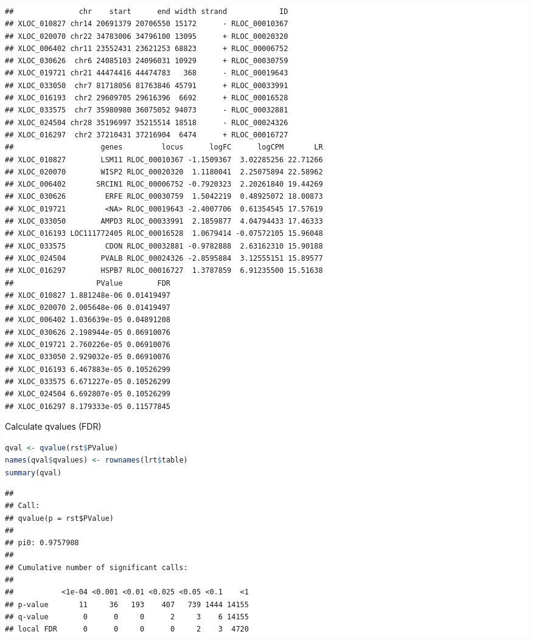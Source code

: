 ```
##               chr    start      end width strand            ID
## XLOC_010827 chr14 20691379 20706550 15172      - RLOC_00010367
## XLOC_020070 chr22 34783006 34796100 13095      + RLOC_00020320
## XLOC_006402 chr11 23552431 23621253 68823      + RLOC_00006752
## XLOC_030626  chr6 24085103 24096031 10929      + RLOC_00030759
## XLOC_019721 chr21 44474416 44474783   368      - RLOC_00019643
## XLOC_033050  chr7 81718056 81763846 45791      + RLOC_00033991
## XLOC_016193  chr2 29609705 29616396  6692      + RLOC_00016528
## XLOC_033575  chr7 35980980 36075052 94073      - RLOC_00032881
## XLOC_024504 chr28 35196997 35215514 18518      - RLOC_00024326
## XLOC_016297  chr2 37210431 37216904  6474      + RLOC_00016727
##                    genes         locus      logFC      logCPM       LR
## XLOC_010827        LSM11 RLOC_00010367 -1.1509367  3.02285256 22.71266
## XLOC_020070        WISP2 RLOC_00020320  1.1180041  2.25075894 22.58962
## XLOC_006402       SRCIN1 RLOC_00006752 -0.7920323  2.20261840 19.44269
## XLOC_030626         ERFE RLOC_00030759  1.5042219  0.48925072 18.00873
## XLOC_019721         <NA> RLOC_00019643 -2.4007706  0.61354545 17.57619
## XLOC_033050        AMPD3 RLOC_00033991  2.1859877  4.04794433 17.46333
## XLOC_016193 LOC111772405 RLOC_00016528  1.0679414 -0.07572105 15.96048
## XLOC_033575         CDON RLOC_00032881 -0.9782888  2.63162310 15.90188
## XLOC_024504        PVALB RLOC_00024326 -2.8595884  3.12555151 15.89577
## XLOC_016297        HSPB7 RLOC_00016727  1.3787859  6.91235500 15.51638
##                   PValue        FDR
## XLOC_010827 1.881248e-06 0.01419497
## XLOC_020070 2.005648e-06 0.01419497
## XLOC_006402 1.036639e-05 0.04891208
## XLOC_030626 2.198944e-05 0.06910076
## XLOC_019721 2.760226e-05 0.06910076
## XLOC_033050 2.929032e-05 0.06910076
## XLOC_016193 6.467883e-05 0.10526299
## XLOC_033575 6.671227e-05 0.10526299
## XLOC_024504 6.692807e-05 0.10526299
## XLOC_016297 8.179333e-05 0.11577845
```

Calculate qvalues (FDR)


```r
qval <- qvalue(rst$PValue)
names(qval$qvalues) <- rownames(lrt$table)
summary(qval)
```

```
## 
## Call:
## qvalue(p = rst$PValue)
## 
## pi0:	0.9757908	
## 
## Cumulative number of significant calls:
## 
##           <1e-04 <0.001 <0.01 <0.025 <0.05 <0.1    <1
## p-value       11     36   193    407   739 1444 14155
## q-value        0      0     0      2     3    6 14155
## local FDR      0      0     0      0     2    3  4720
```
